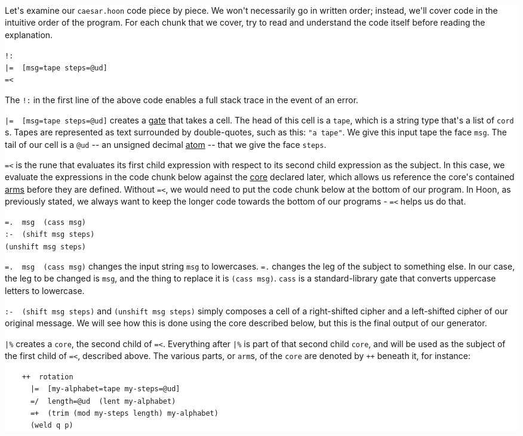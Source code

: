 Let's examine our `caesar.hoon` code piece by piece. We won't necessarily go
in written order; instead, we'll cover code in the intuitive order of the
program. For each chunk that we cover, try to read and understand the code
itself before reading the explanation.

```hoon
!:
|=  [msg=tape steps=@ud]
=<
```

The `!:` in the first line of the above code enables a full stack trace in the
event of an error.

`|=  [msg=tape steps=@ud]` creates a [gate](/docs/glossary/gate/) that takes a cell. The head of this cell
is a `tape`, which is a string type that's a list of `cord`s. Tapes are represented
as text surrounded by double-quotes, such as this: `"a tape"`. We give this input
tape the face `msg`. The tail of our cell is a `@ud` -- an unsigned decimal [atom](/docs/glossary/atom/)
-- that we give the face `steps`.

`=<` is the rune that evaluates its first child expression with respect to its
second child expression as the subject. In this case, we evaluate the
expressions in the code chunk below against the [core](/docs/glossary/core/) declared later, which
allows us reference the core's contained [arms](/docs/glossary/arm/) before they are defined. Without
`=<`, we would need to put the code chunk below at the bottom of our program.  In Hoon, as previously
stated, we always want to keep the longer code towards the bottom of our programs - `=<` helps us do that.

```hoon
=.  msg  (cass msg)
:-  (shift msg steps)
(unshift msg steps)
```

`=.  msg  (cass msg)` changes the input string `msg` to lowercases. `=.` changes
the leg of the subject to something else. In our case, the leg to be changed is
`msg`, and the thing to replace it is `(cass msg)`. `cass` is a standard-library
gate that converts uppercase letters to lowercase.

`:-  (shift msg steps)` and `(unshift msg steps)` simply composes a
cell of a right-shifted cipher and a left-shifted cipher of our original message.
We will see how this is done using the core described below, but this is the final
output of our generator.

`|%` creates a `core`, the second child of `=<`. Everything after `|%` is part of that
second child `core`, and will be used as the subject of the first child of `=<`, described
above.  The various parts, or `arm`s, of the `core` are denoted by `++` beneath it, for
instance:

```hoon
    ++  rotation
      |=  [my-alphabet=tape my-steps=@ud]
      =/  length=@ud  (lent my-alphabet)
      =+  (trim (mod my-steps length) my-alphabet)
      (weld q p)
```
